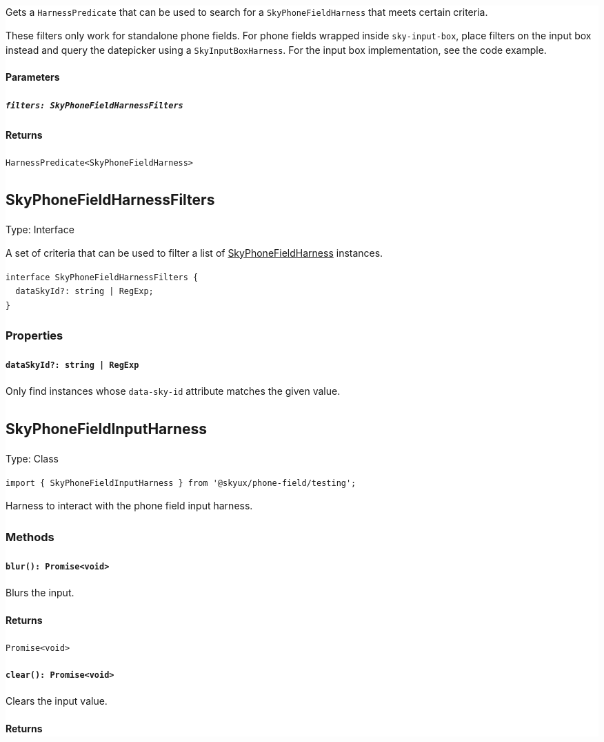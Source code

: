 Gets a `HarnessPredicate` that can be used to search for a `SkyPhoneFieldHarness` that meets certain criteria.

These filters only work for standalone phone fields. For phone fields wrapped inside `sky-input-box`, place filters on the input box instead and query the datepicker using a `SkyInputBoxHarness`. For the input box implementation, see the code example.

#### Parameters

##### `filters: SkyPhoneFieldHarnessFilters`

#### Returns

`HarnessPredicate<SkyPhoneFieldHarness>`

 SkyPhoneFieldHarnessFilters
----------------------------

Type: Interface

A set of criteria that can be used to filter a list of [SkyPhoneFieldHarness](/skyux/components/phone-field?docs-active-tab=development#class_sky-phone-field-harness.md) instances.

    interface SkyPhoneFieldHarnessFilters {
      dataSkyId?: string | RegExp;
    }

### Properties

#### `dataSkyId?: string | RegExp`

Only find instances whose `data-sky-id` attribute matches the given value.

 SkyPhoneFieldInputHarness
--------------------------

Type: Class

`import { SkyPhoneFieldInputHarness } from '@skyux/phone-field/testing';`

Harness to interact with the phone field input harness.

### Methods

#### `blur(): Promise<void>`

Blurs the input.

#### Returns

`Promise<void>`

#### `clear(): Promise<void>`

Clears the input value.

#### Returns
